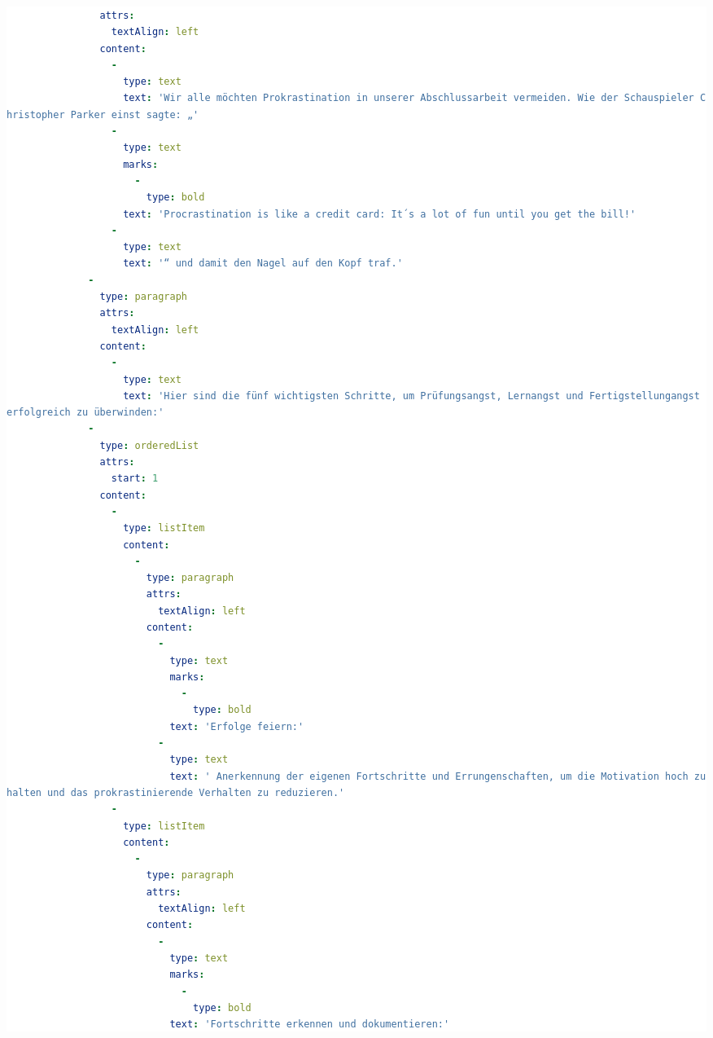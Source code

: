 ```yaml
                attrs:
                  textAlign: left
                content:
                  -
                    type: text
                    text: 'Wir alle möchten Prokrastination in unserer Abschlussarbeit vermeiden. Wie der Schauspieler Christopher Parker einst sagte: „'
                  -
                    type: text
                    marks:
                      -
                        type: bold
                    text: 'Procrastination is like a credit card: It´s a lot of fun until you get the bill!'
                  -
                    type: text
                    text: '“ und damit den Nagel auf den Kopf traf.'
              -
                type: paragraph
                attrs:
                  textAlign: left
                content:
                  -
                    type: text
                    text: 'Hier sind die fünf wichtigsten Schritte, um Prüfungsangst, Lernangst und Fertigstellungangst erfolgreich zu überwinden:'
              -
                type: orderedList
                attrs:
                  start: 1
                content:
                  -
                    type: listItem
                    content:
                      -
                        type: paragraph
                        attrs:
                          textAlign: left
                        content:
                          -
                            type: text
                            marks:
                              -
                                type: bold
                            text: 'Erfolge feiern:'
                          -
                            type: text
                            text: ' Anerkennung der eigenen Fortschritte und Errungenschaften, um die Motivation hoch zu halten und das prokrastinierende Verhalten zu reduzieren.'
                  -
                    type: listItem
                    content:
                      -
                        type: paragraph
                        attrs:
                          textAlign: left
                        content:
                          -
                            type: text
                            marks:
                              -
                                type: bold
                            text: 'Fortschritte erkennen und dokumentieren:'
```